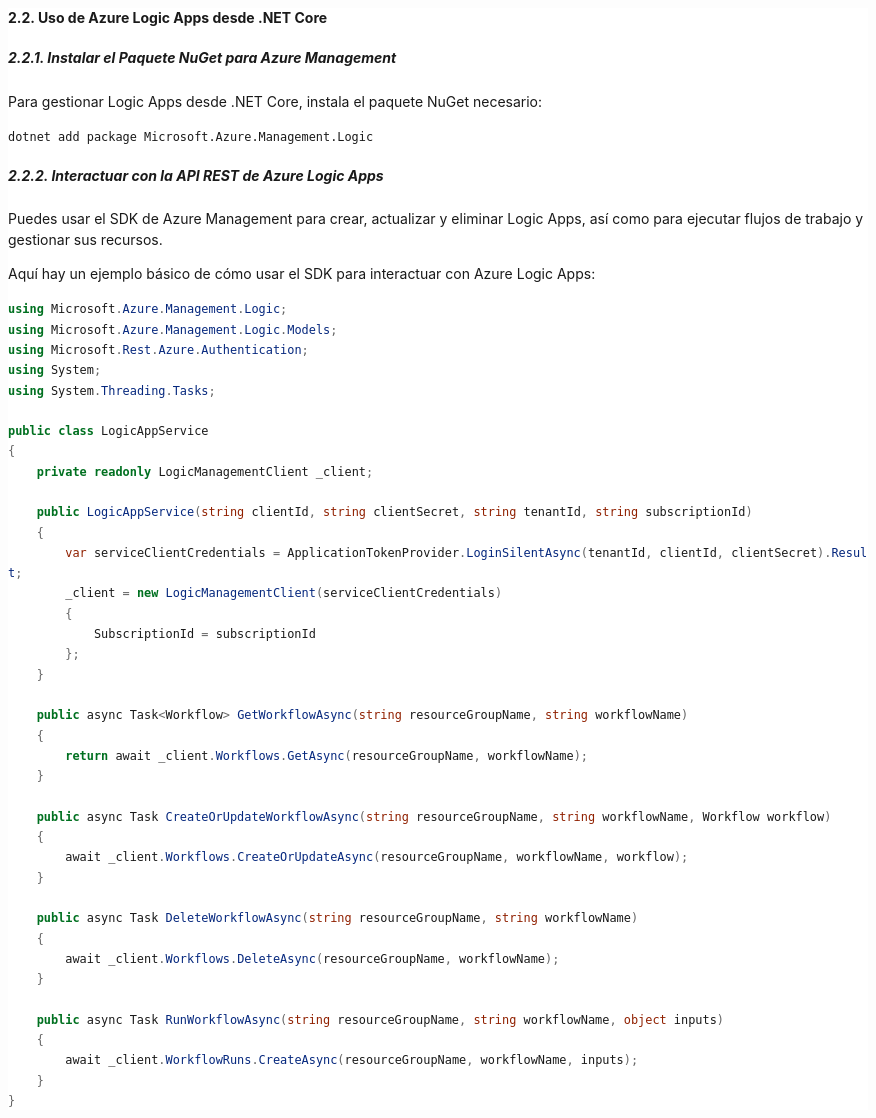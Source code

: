 #### 2.2. **Uso de Azure Logic Apps desde .NET Core**

##### 2.2.1. **Instalar el Paquete NuGet para Azure Management**

Para gestionar Logic Apps desde .NET Core, instala el paquete NuGet necesario:

```bash
dotnet add package Microsoft.Azure.Management.Logic
```

##### 2.2.2. **Interactuar con la API REST de Azure Logic Apps**

Puedes usar el SDK de Azure Management para crear, actualizar y eliminar Logic Apps, así como para ejecutar flujos de trabajo y gestionar sus recursos.

Aquí hay un ejemplo básico de cómo usar el SDK para interactuar con Azure Logic Apps:

```csharp
using Microsoft.Azure.Management.Logic;
using Microsoft.Azure.Management.Logic.Models;
using Microsoft.Rest.Azure.Authentication;
using System;
using System.Threading.Tasks;

public class LogicAppService
{
    private readonly LogicManagementClient _client;

    public LogicAppService(string clientId, string clientSecret, string tenantId, string subscriptionId)
    {
        var serviceClientCredentials = ApplicationTokenProvider.LoginSilentAsync(tenantId, clientId, clientSecret).Result;
        _client = new LogicManagementClient(serviceClientCredentials)
        {
            SubscriptionId = subscriptionId
        };
    }

    public async Task<Workflow> GetWorkflowAsync(string resourceGroupName, string workflowName)
    {
        return await _client.Workflows.GetAsync(resourceGroupName, workflowName);
    }

    public async Task CreateOrUpdateWorkflowAsync(string resourceGroupName, string workflowName, Workflow workflow)
    {
        await _client.Workflows.CreateOrUpdateAsync(resourceGroupName, workflowName, workflow);
    }

    public async Task DeleteWorkflowAsync(string resourceGroupName, string workflowName)
    {
        await _client.Workflows.DeleteAsync(resourceGroupName, workflowName);
    }

    public async Task RunWorkflowAsync(string resourceGroupName, string workflowName, object inputs)
    {
        await _client.WorkflowRuns.CreateAsync(resourceGroupName, workflowName, inputs);
    }
}
```
